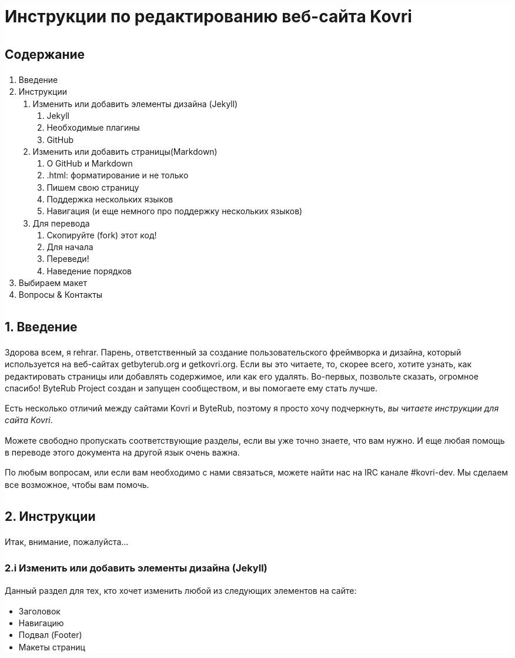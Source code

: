 # Инструкции по редактированию веб-сайта Kovri

## Содержание

1. Введение
2. Инструкции
   1. Изменить или добавить элементы дизайна (Jekyll)
      1. Jekyll
      2. Необходимые плагины
      3. GitHub
   2. Изменить или добавить страницы(Markdown)
      1. О GitHub и Markdown
      2. .html: форматирование и не только
      3. Пишем свою страницу
      4. Поддержка нескольких языков
      5. Навигация (и еще немного про поддержку нескольких языков)
   3. Для перевода
      1. Скопируйте (fork) этот код!
      2. Для начала
      3. Переведи!
      4. Наведение порядков
3. Выбираем макет
4. Вопросы & Контакты

## 1. Введение

Здорова всем, я rehrar. Парень, ответственный за создание пользовательского фреймворка и дизайна, который используется на веб-сайтах getbyterub.org и getkovri.org. Если вы это читаете, то, скорее всего, хотите узнать, как редактировать страницы или добавлять содержимое, или как его удалять. Во-первых, позвольте сказать, огромное спасибо! ByteRub Project создан и запущен сообществом, и вы помогаете ему стать лучше.

Есть несколько отличий между сайтами Kovri и ByteRub, поэтому я просто хочу подчеркнуть, *вы читаете инструкции для сайта Kovri*.

Можете свободно пропускать соответствующие разделы, если вы уже точно знаете, что вам нужно. И еще любая помощь в переводе этого документа на другой язык очень важна.

По любым вопросам, или если вам необходимо с нами связаться, можете найти нас на IRC канале #kovri-dev. Мы сделаем все возможное, чтобы вам помочь.

## 2. Инструкции

Итак, внимание, пожалуйста...

### 2.i Изменить или добавить элементы дизайна (Jekyll)

Данный раздел для тех, кто хочет изменить любой из следующих элементов на сайте:
* Заголовок
* Навигацию
* Подвал (Footer)
* Макеты страниц
